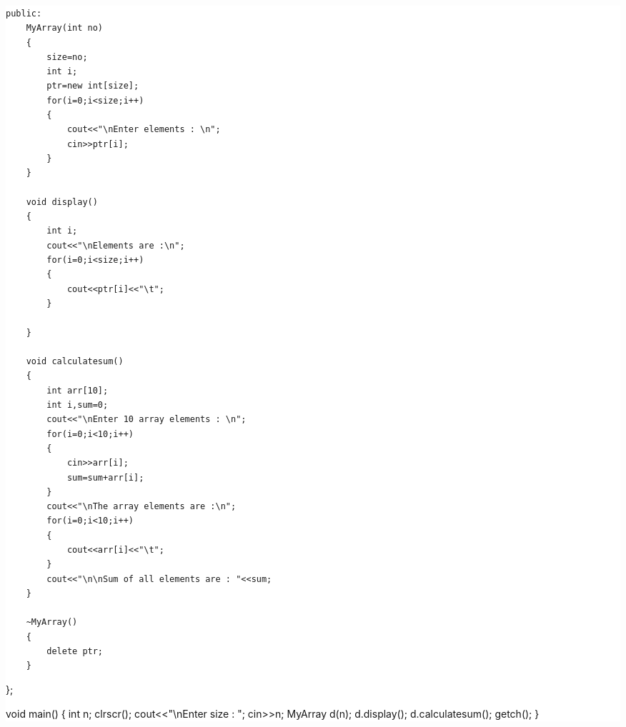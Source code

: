     public:
        MyArray(int no)
        {
            size=no;
            int i;
            ptr=new int[size];
            for(i=0;i<size;i++)
            {
                cout<<"\nEnter elements : \n";
                cin>>ptr[i];
            }
        }
 
        void display()
        {
            int i;
            cout<<"\nElements are :\n";
            for(i=0;i<size;i++)
            {
                cout<<ptr[i]<<"\t";
            }
 
        }
 
        void calculatesum()
        {
            int arr[10];
            int i,sum=0;
            cout<<"\nEnter 10 array elements : \n";
            for(i=0;i<10;i++)
            {
                cin>>arr[i];
                sum=sum+arr[i];
            }
            cout<<"\nThe array elements are :\n";
            for(i=0;i<10;i++)
            {
                cout<<arr[i]<<"\t";
            }
            cout<<"\n\nSum of all elements are : "<<sum;
        }
 
        ~MyArray()
        {
            delete ptr;
        }
};
 
void main()
{
    int n;
    clrscr();
    cout<<"\nEnter size : ";
    cin>>n;
    MyArray d(n);
    d.display();
    d.calculatesum();
    getch();
}
